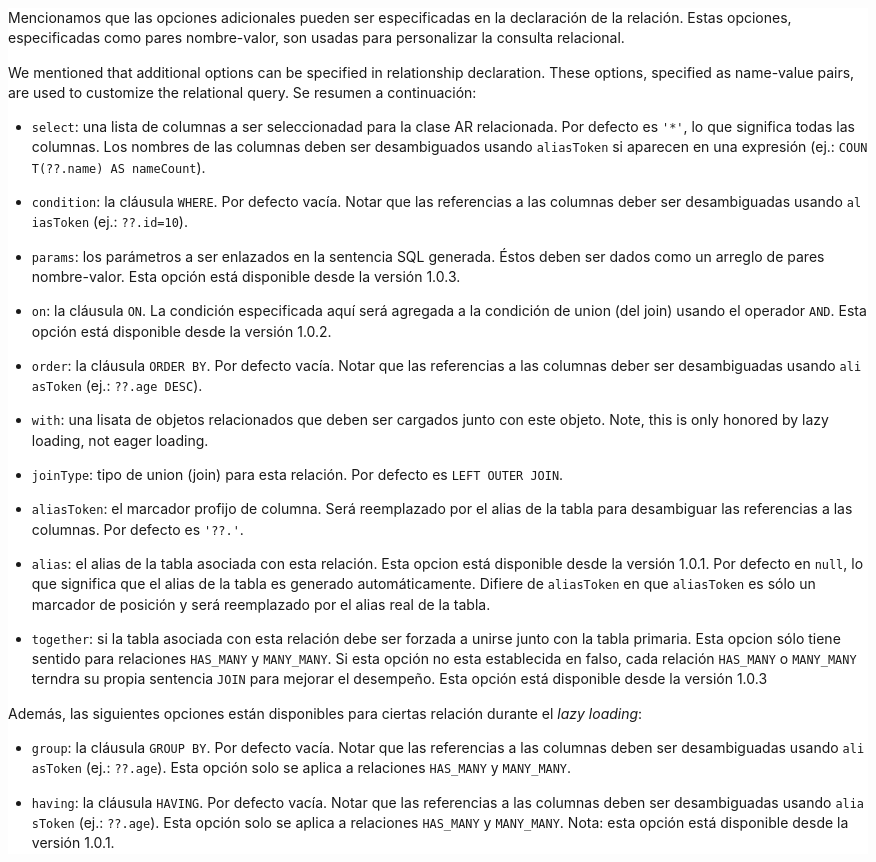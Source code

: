 Mencionamos que las opciones adicionales pueden ser especificadas en la
declaración de la relación. Estas opciones, especificadas como pares
nombre-valor, son usadas para personalizar la consulta relacional. 

We mentioned that additional options can be specified in relationship
declaration. These options, specified as name-value pairs, are used to
customize the relational query. Se resumen a continuación:

   - `select`: una lista de columnas a ser seleccionadad para la clase AR
relacionada. Por defecto es `'*'`, lo que significa todas las columnas. Los
nombres de las columnas deben ser desambiguados usando `aliasToken` si aparecen
en una expresión (ej.: `COUNT(??.name) AS nameCount`).

   - `condition`: la cláusula `WHERE`. Por defecto vacía. Notar que las referencias
a las columnas deber ser desambiguadas usando `aliasToken` (ej.: `??.id=10`).

   - `params`: los parámetros a ser enlazados en la sentencia SQL generada. Éstos
deben ser dados como un arreglo de pares nombre-valor. Esta opción está disponible
desde la versión 1.0.3.

   - `on`: la cláusula `ON`. La condición especificada aquí será agregada a la
condición de union (del join) usando el operador `AND`. Esta opción está disponible
desde la versión 1.0.2.

   - `order`: la cláusula `ORDER BY`. Por defecto vacía. Notar que las referencias
a las columnas deber ser desambiguadas usando `aliasToken` (ej.: `??.age DESC`).

   - `with`: una lisata de objetos relacionados que deben ser cargados junto con
este objeto. Note, this is only honored by lazy loading, not eager loading. 

   - `joinType`: tipo de union (join) para esta relación. Por defecto es
`LEFT OUTER JOIN`.

   - `aliasToken`: el marcador profijo de columna. Será reemplazado por el alias
de la tabla para desambiguar las referencias a las columnas. Por defecto es `'??.'`.

   - `alias`: el alias de la tabla asociada con esta relación. Esta opcion está disponible
desde la versión 1.0.1. Por defecto en `null`, lo que significa que el alias de la tabla
es generado automáticamente. Difiere de `aliasToken` en que `aliasToken` es sólo un
marcador de posición y será reemplazado por el alias real de la tabla.

   - `together`: si la tabla asociada con esta relación debe ser forzada a unirse junto con la
tabla primaria. Esta opcion sólo tiene sentido para relaciones `HAS_MANY` y `MANY_MANY`. Si
esta opción no esta establecida en falso, cada relación `HAS_MANY` o `MANY_MANY` terndra su
propia sentencia `JOIN` para mejorar el desempeño. Esta opción está disponible desde la versión
1.0.3

Además, las siguientes opciones están disponibles para ciertas relación durante el *lazy loading*:

   - `group`: la cláusula `GROUP BY`. Por defecto vacía. Notar que las referencias a las columnas
deben ser desambiguadas usando `aliasToken` (ej.: `??.age`). Esta opción solo se aplica a relaciones
`HAS_MANY` y `MANY_MANY`.

   - `having`: la cláusula `HAVING`. Por defecto vacía. Notar que las referencias a las columnas
deben ser desambiguadas usando `aliasToken` (ej.: `??.age`). Esta opción solo se aplica a relaciones
`HAS_MANY` y `MANY_MANY`. Nota: esta opción está disponible desde la versión 1.0.1.
